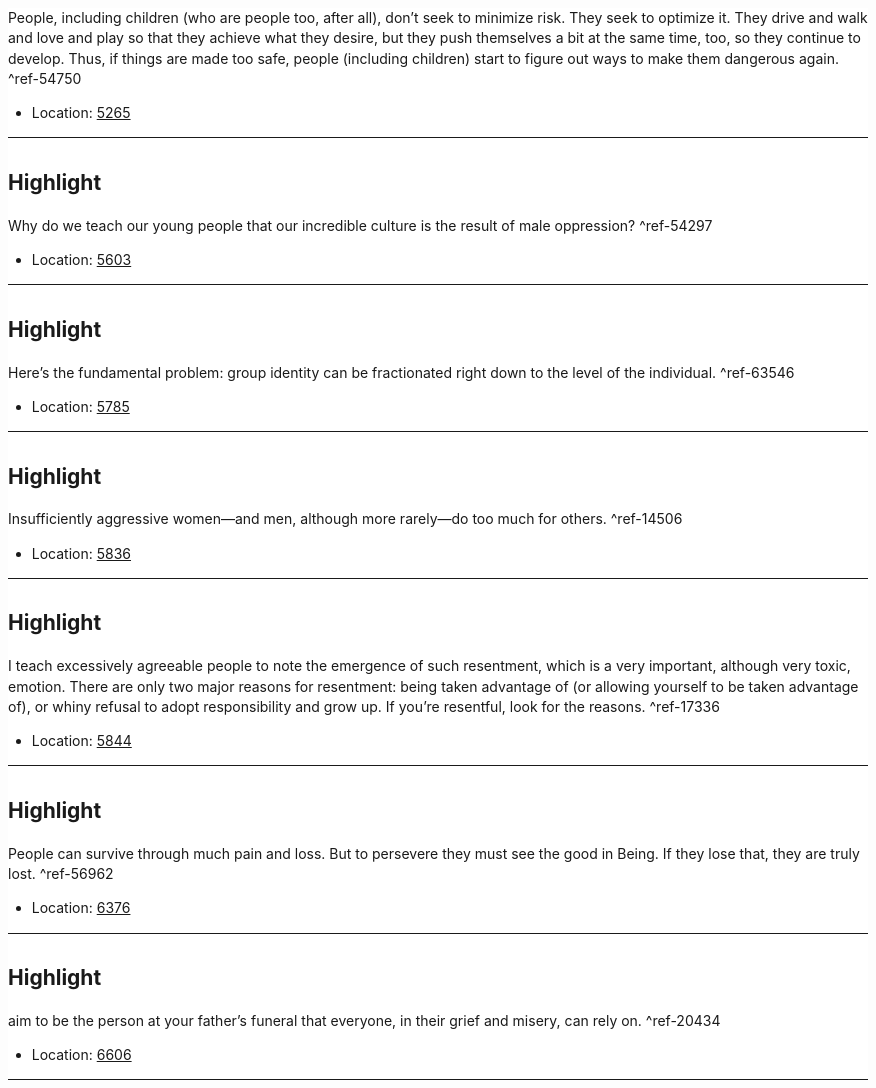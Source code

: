 People, including children (who are people too, after all), don’t seek to minimize risk. They seek to optimize it. They drive and walk and love and play so that they achieve what they desire, but they push themselves a bit at the same time, too, so they continue to develop. Thus, if things are made too safe, people (including children) start to figure out ways to make them dangerous again. ^ref-54750
- Location: [5265](kindle://book?action=open&asin=B01FPGY5T0&location=5265)

---
## Highlight

Why do we teach our young people that our incredible culture is the result of male oppression? ^ref-54297
- Location: [5603](kindle://book?action=open&asin=B01FPGY5T0&location=5603)

---
## Highlight

Here’s the fundamental problem: group identity can be fractionated right down to the level of the individual. ^ref-63546
- Location: [5785](kindle://book?action=open&asin=B01FPGY5T0&location=5785)

---
## Highlight

Insufficiently aggressive women—and men, although more rarely—do too much for others. ^ref-14506
- Location: [5836](kindle://book?action=open&asin=B01FPGY5T0&location=5836)

---
## Highlight

I teach excessively agreeable people to note the emergence of such resentment, which is a very important, although very toxic, emotion. There are only two major reasons for resentment: being taken advantage of (or allowing yourself to be taken advantage of), or whiny refusal to adopt responsibility and grow up. If you’re resentful, look for the reasons. ^ref-17336
- Location: [5844](kindle://book?action=open&asin=B01FPGY5T0&location=5844)

---
## Highlight

People can survive through much pain and loss. But to persevere they must see the good in Being. If they lose that, they are truly lost. ^ref-56962
- Location: [6376](kindle://book?action=open&asin=B01FPGY5T0&location=6376)

---
## Highlight

aim to be the person at your father’s funeral that everyone, in their grief and misery, can rely on. ^ref-20434
- Location: [6606](kindle://book?action=open&asin=B01FPGY5T0&location=6606)

---